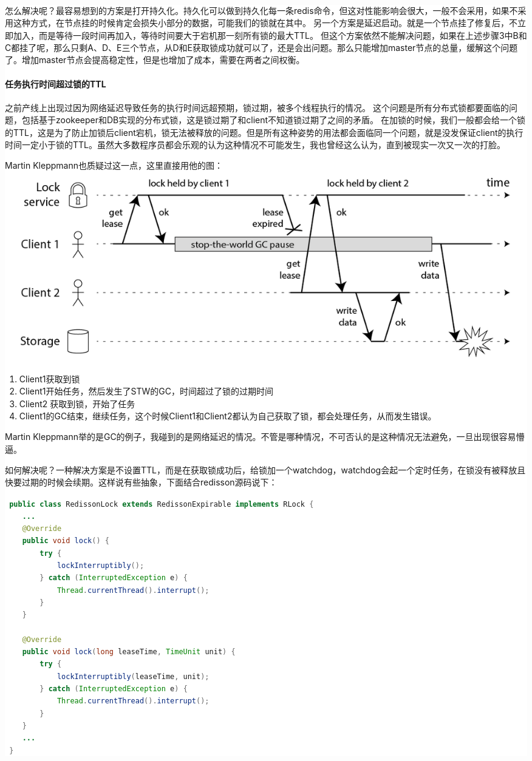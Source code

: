 怎么解决呢？最容易想到的方案是打开持久化。持久化可以做到持久化每一条redis命令，但这对性能影响会很大，一般不会采用，如果不采用这种方式，在节点挂的时候肯定会损失小部分的数据，可能我们的锁就在其中。 另一个方案是延迟启动。就是一个节点挂了修复后，不立即加入，而是等待一段时间再加入，等待时间要大于宕机那一刻所有锁的最大TTL。 但这个方案依然不能解决问题，如果在上述步骤3中B和C都挂了呢，那么只剩A、D、E三个节点，从D和E获取锁成功就可以了，还是会出问题。那么只能增加master节点的总量，缓解这个问题了。增加master节点会提高稳定性，但是也增加了成本，需要在两者之间权衡。

#### 任务执行时间超过锁的TTL

之前产线上出现过因为网络延迟导致任务的执行时间远超预期，锁过期，被多个线程执行的情况。 这个问题是所有分布式锁都要面临的问题，包括基于zookeeper和DB实现的分布式锁，这是锁过期了和client不知道锁过期了之间的矛盾。 在加锁的时候，我们一般都会给一个锁的TTL，这是为了防止加锁后client宕机，锁无法被释放的问题。但是所有这种姿势的用法都会面临同一个问题，就是没发保证client的执行时间一定小于锁的TTL。虽然大多数程序员都会乐观的认为这种情况不可能发生，我也曾经这么认为，直到被现实一次又一次的打脸。

Martin Kleppmann也质疑过这一点，这里直接用他的图：
![图-1](./基于Redis实现分布式锁之前,这些坑你一定得知道/1.png)

1. Client1获取到锁
2. Client1开始任务，然后发生了STW的GC，时间超过了锁的过期时间
3. Client2 获取到锁，开始了任务
4. Client1的GC结束，继续任务，这个时候Client1和Client2都认为自己获取了锁，都会处理任务，从而发生错误。

Martin Kleppmann举的是GC的例子，我碰到的是网络延迟的情况。不管是哪种情况，不可否认的是这种情况无法避免，一旦出现很容易懵逼。

如何解决呢？一种解决方案是不设置TTL，而是在获取锁成功后，给锁加一个watchdog，watchdog会起一个定时任务，在锁没有被释放且快要过期的时候会续期。这样说有些抽象，下面结合redisson源码说下：

``` java
 public class RedissonLock extends RedissonExpirable implements RLock {
    ...
    @Override
    public void lock() {
        try {
            lockInterruptibly();
        } catch (InterruptedException e) {
            Thread.currentThread().interrupt();
        }
    }

    @Override
    public void lock(long leaseTime, TimeUnit unit) {
        try {
            lockInterruptibly(leaseTime, unit);
        } catch (InterruptedException e) {
            Thread.currentThread().interrupt();
        }
    }
    ...
 }

```
